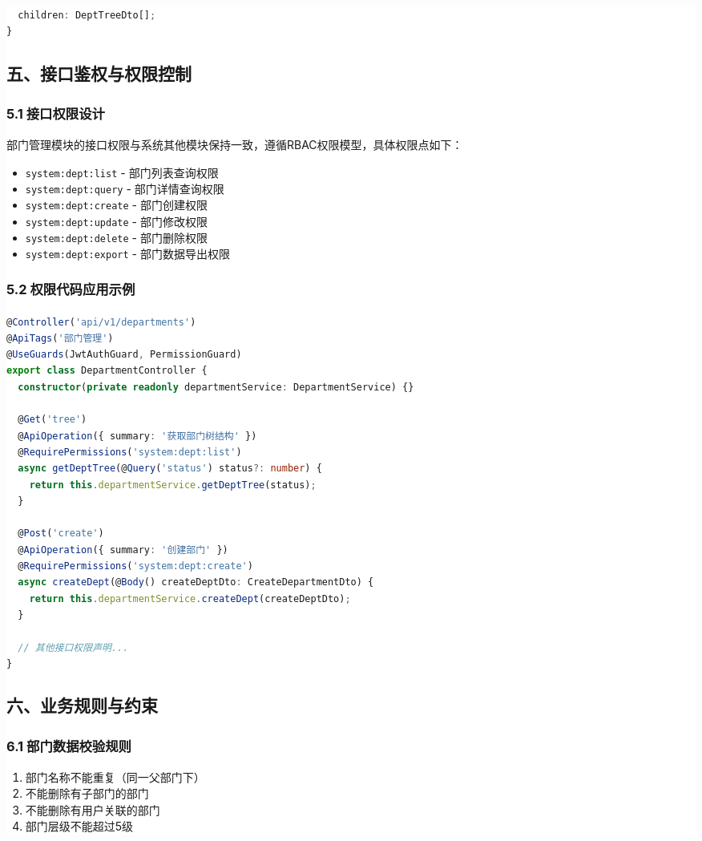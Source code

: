 ```typescript
  children: DeptTreeDto[];
}
```

## 五、接口鉴权与权限控制

### 5.1 接口权限设计

部门管理模块的接口权限与系统其他模块保持一致，遵循RBAC权限模型，具体权限点如下：

- `system:dept:list` - 部门列表查询权限
- `system:dept:query` - 部门详情查询权限
- `system:dept:create` - 部门创建权限
- `system:dept:update` - 部门修改权限
- `system:dept:delete` - 部门删除权限
- `system:dept:export` - 部门数据导出权限

### 5.2 权限代码应用示例

```typescript
@Controller('api/v1/departments')
@ApiTags('部门管理')
@UseGuards(JwtAuthGuard, PermissionGuard)
export class DepartmentController {
  constructor(private readonly departmentService: DepartmentService) {}

  @Get('tree')
  @ApiOperation({ summary: '获取部门树结构' })
  @RequirePermissions('system:dept:list')
  async getDeptTree(@Query('status') status?: number) {
    return this.departmentService.getDeptTree(status);
  }

  @Post('create')
  @ApiOperation({ summary: '创建部门' })
  @RequirePermissions('system:dept:create')
  async createDept(@Body() createDeptDto: CreateDepartmentDto) {
    return this.departmentService.createDept(createDeptDto);
  }

  // 其他接口权限声明...
}
```

## 六、业务规则与约束

### 6.1 部门数据校验规则

1. 部门名称不能重复（同一父部门下）
2. 不能删除有子部门的部门
3. 不能删除有用户关联的部门
4. 部门层级不能超过5级
